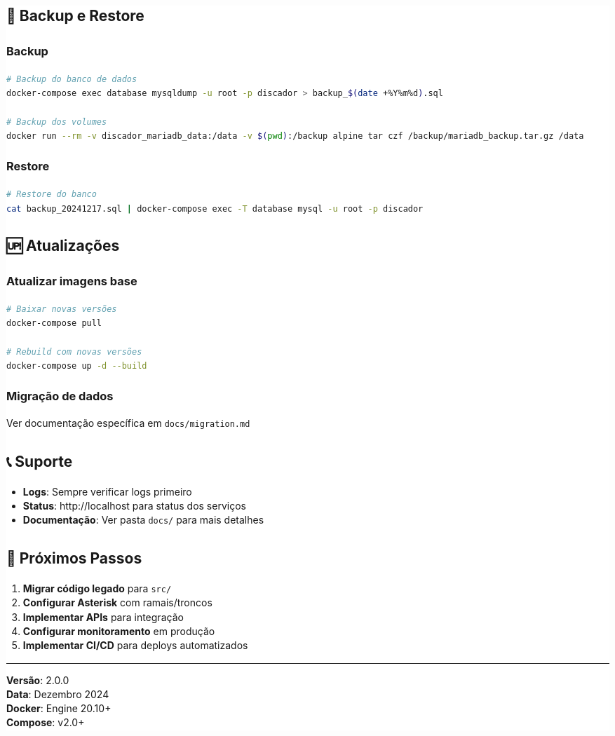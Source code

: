 ## 🔄 Backup e Restore

### Backup

```bash
# Backup do banco de dados
docker-compose exec database mysqldump -u root -p discador > backup_$(date +%Y%m%d).sql

# Backup dos volumes
docker run --rm -v discador_mariadb_data:/data -v $(pwd):/backup alpine tar czf /backup/mariadb_backup.tar.gz /data
```

### Restore

```bash
# Restore do banco
cat backup_20241217.sql | docker-compose exec -T database mysql -u root -p discador
```

## 🆙 Atualizações

### Atualizar imagens base

```bash
# Baixar novas versões
docker-compose pull

# Rebuild com novas versões
docker-compose up -d --build
```

### Migração de dados

Ver documentação específica em `docs/migration.md`

## 📞 Suporte

- **Logs**: Sempre verificar logs primeiro
- **Status**: http://localhost para status dos serviços
- **Documentação**: Ver pasta `docs/` para mais detalhes

## 🎯 Próximos Passos

1. **Migrar código legado** para `src/`
2. **Configurar Asterisk** com ramais/troncos
3. **Implementar APIs** para integração
4. **Configurar monitoramento** em produção
5. **Implementar CI/CD** para deploys automatizados

---

**Versão**: 2.0.0  
**Data**: Dezembro 2024  
**Docker**: Engine 20.10+  
**Compose**: v2.0+
